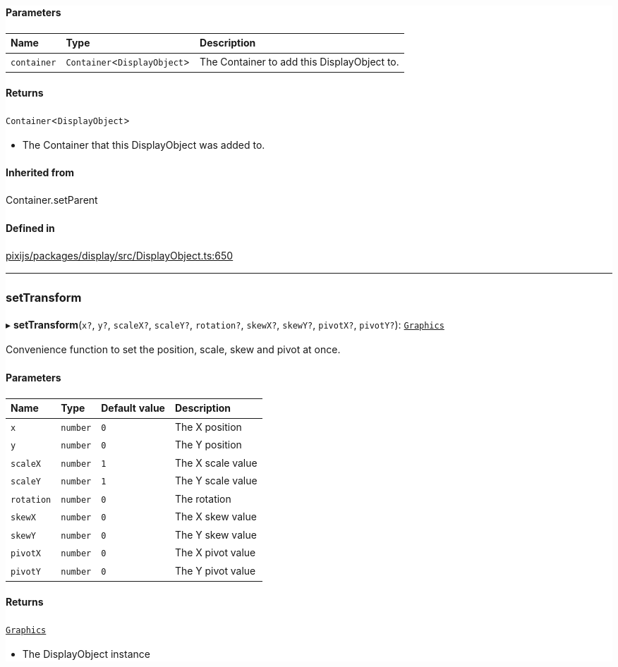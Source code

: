#### Parameters

| Name | Type | Description |
| :------ | :------ | :------ |
| `container` | `Container`<`DisplayObject`\> | The Container to add this DisplayObject to. |

#### Returns

`Container`<`DisplayObject`\>

- The Container that this DisplayObject was added to.

#### Inherited from

Container.setParent

#### Defined in

[pixijs/packages/display/src/DisplayObject.ts:650](https://github.com/pixijs/pixijs/blob/2194fe5c5/packages/display/src/DisplayObject.ts#L650)

___

### setTransform

▸ **setTransform**(`x?`, `y?`, `scaleX?`, `scaleY?`, `rotation?`, `skewX?`, `skewY?`, `pivotX?`, `pivotY?`): [`Graphics`](pixi_graphics.Graphics.md)

Convenience function to set the position, scale, skew and pivot at once.

#### Parameters

| Name | Type | Default value | Description |
| :------ | :------ | :------ | :------ |
| `x` | `number` | `0` | The X position |
| `y` | `number` | `0` | The Y position |
| `scaleX` | `number` | `1` | The X scale value |
| `scaleY` | `number` | `1` | The Y scale value |
| `rotation` | `number` | `0` | The rotation |
| `skewX` | `number` | `0` | The X skew value |
| `skewY` | `number` | `0` | The Y skew value |
| `pivotX` | `number` | `0` | The X pivot value |
| `pivotY` | `number` | `0` | The Y pivot value |

#### Returns

[`Graphics`](pixi_graphics.Graphics.md)

- The DisplayObject instance
